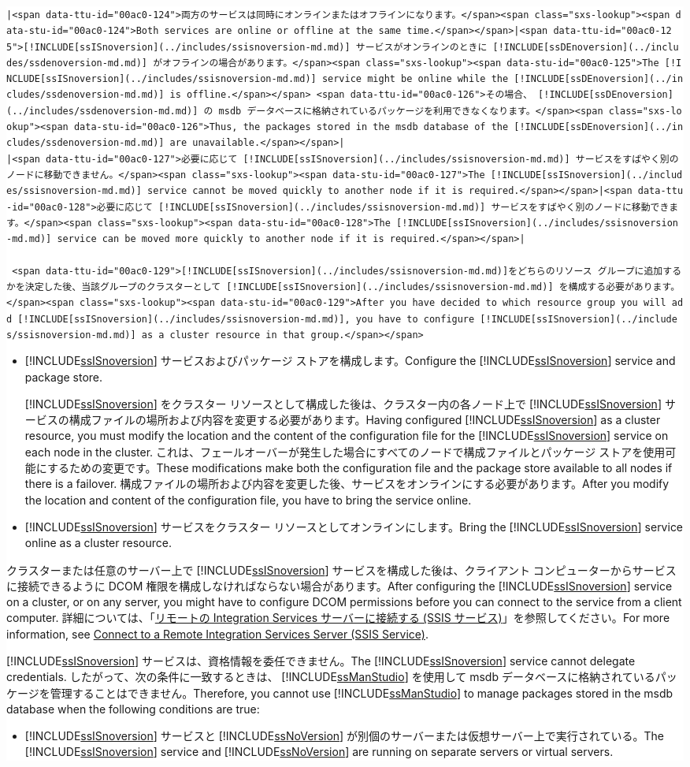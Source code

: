     |<span data-ttu-id="00ac0-124">両方のサービスは同時にオンラインまたはオフラインになります。</span><span class="sxs-lookup"><span data-stu-id="00ac0-124">Both services are online or offline at the same time.</span></span>|<span data-ttu-id="00ac0-125">[!INCLUDE[ssISnoversion](../includes/ssisnoversion-md.md)] サービスがオンラインのときに [!INCLUDE[ssDEnoversion](../includes/ssdenoversion-md.md)] がオフラインの場合があります。</span><span class="sxs-lookup"><span data-stu-id="00ac0-125">The [!INCLUDE[ssISnoversion](../includes/ssisnoversion-md.md)] service might be online while the [!INCLUDE[ssDEnoversion](../includes/ssdenoversion-md.md)] is offline.</span></span> <span data-ttu-id="00ac0-126">その場合、 [!INCLUDE[ssDEnoversion](../includes/ssdenoversion-md.md)] の msdb データベースに格納されているパッケージを利用できなくなります。</span><span class="sxs-lookup"><span data-stu-id="00ac0-126">Thus, the packages stored in the msdb database of the [!INCLUDE[ssDEnoversion](../includes/ssdenoversion-md.md)] are unavailable.</span></span>|  
    |<span data-ttu-id="00ac0-127">必要に応じて [!INCLUDE[ssISnoversion](../includes/ssisnoversion-md.md)] サービスをすばやく別のノードに移動できません。</span><span class="sxs-lookup"><span data-stu-id="00ac0-127">The [!INCLUDE[ssISnoversion](../includes/ssisnoversion-md.md)] service cannot be moved quickly to another node if it is required.</span></span>|<span data-ttu-id="00ac0-128">必要に応じて [!INCLUDE[ssISnoversion](../includes/ssisnoversion-md.md)] サービスをすばやく別のノードに移動できます。</span><span class="sxs-lookup"><span data-stu-id="00ac0-128">The [!INCLUDE[ssISnoversion](../includes/ssisnoversion-md.md)] service can be moved more quickly to another node if it is required.</span></span>|  
  
     <span data-ttu-id="00ac0-129">[!INCLUDE[ssISnoversion](../includes/ssisnoversion-md.md)]をどちらのリソース グループに追加するかを決定した後、当該グループのクラスターとして [!INCLUDE[ssISnoversion](../includes/ssisnoversion-md.md)] を構成する必要があります。</span><span class="sxs-lookup"><span data-stu-id="00ac0-129">After you have decided to which resource group you will add [!INCLUDE[ssISnoversion](../includes/ssisnoversion-md.md)], you have to configure [!INCLUDE[ssISnoversion](../includes/ssisnoversion-md.md)] as a cluster resource in that group.</span></span>  
  
-   <span data-ttu-id="00ac0-130">[!INCLUDE[ssISnoversion](../includes/ssisnoversion-md.md)] サービスおよびパッケージ ストアを構成します。</span><span class="sxs-lookup"><span data-stu-id="00ac0-130">Configure the [!INCLUDE[ssISnoversion](../includes/ssisnoversion-md.md)] service and package store.</span></span>  
  
     <span data-ttu-id="00ac0-131">[!INCLUDE[ssISnoversion](../includes/ssisnoversion-md.md)] をクラスター リソースとして構成した後は、クラスター内の各ノード上で [!INCLUDE[ssISnoversion](../includes/ssisnoversion-md.md)] サービスの構成ファイルの場所および内容を変更する必要があります。</span><span class="sxs-lookup"><span data-stu-id="00ac0-131">Having configured [!INCLUDE[ssISnoversion](../includes/ssisnoversion-md.md)] as a cluster resource, you must modify the location and the content of the configuration file for the [!INCLUDE[ssISnoversion](../includes/ssisnoversion-md.md)] service on each node in the cluster.</span></span> <span data-ttu-id="00ac0-132">これは、フェールオーバーが発生した場合にすべてのノードで構成ファイルとパッケージ ストアを使用可能にするための変更です。</span><span class="sxs-lookup"><span data-stu-id="00ac0-132">These modifications make both the configuration file and the package store available to all nodes if there is a failover.</span></span> <span data-ttu-id="00ac0-133">構成ファイルの場所および内容を変更した後、サービスをオンラインにする必要があります。</span><span class="sxs-lookup"><span data-stu-id="00ac0-133">After you modify the location and content of the configuration file, you have to bring the service online.</span></span>  
  
-   <span data-ttu-id="00ac0-134">[!INCLUDE[ssISnoversion](../includes/ssisnoversion-md.md)] サービスをクラスター リソースとしてオンラインにします。</span><span class="sxs-lookup"><span data-stu-id="00ac0-134">Bring the [!INCLUDE[ssISnoversion](../includes/ssisnoversion-md.md)] service online as a cluster resource.</span></span>  
  
 <span data-ttu-id="00ac0-135">クラスターまたは任意のサーバー上で [!INCLUDE[ssISnoversion](../includes/ssisnoversion-md.md)] サービスを構成した後は、クライアント コンピューターからサービスに接続できるように DCOM 権限を構成しなければならない場合があります。</span><span class="sxs-lookup"><span data-stu-id="00ac0-135">After configuring the [!INCLUDE[ssISnoversion](../includes/ssisnoversion-md.md)] service on a cluster, or on any server, you might have to configure DCOM permissions before you can connect to the service from a client computer.</span></span> <span data-ttu-id="00ac0-136">詳細については、「[リモートの Integration Services サーバーに接続する (SSIS サービス)](../../2014/integration-services/connect-to-a-remote-integration-services-server-ssis-service.md)」を参照してください。</span><span class="sxs-lookup"><span data-stu-id="00ac0-136">For more information, see [Connect to a Remote Integration Services Server &#40;SSIS Service&#41;](../../2014/integration-services/connect-to-a-remote-integration-services-server-ssis-service.md).</span></span>  
  
 <span data-ttu-id="00ac0-137">[!INCLUDE[ssISnoversion](../includes/ssisnoversion-md.md)] サービスは、資格情報を委任できません。</span><span class="sxs-lookup"><span data-stu-id="00ac0-137">The [!INCLUDE[ssISnoversion](../includes/ssisnoversion-md.md)] service cannot delegate credentials.</span></span> <span data-ttu-id="00ac0-138">したがって、次の条件に一致するときは、 [!INCLUDE[ssManStudio](../includes/ssmanstudio-md.md)] を使用して msdb データベースに格納されているパッケージを管理することはできません。</span><span class="sxs-lookup"><span data-stu-id="00ac0-138">Therefore, you cannot use [!INCLUDE[ssManStudio](../includes/ssmanstudio-md.md)] to manage packages stored in the msdb database when the following conditions are true:</span></span>  
  
-   <span data-ttu-id="00ac0-139">[!INCLUDE[ssISnoversion](../includes/ssisnoversion-md.md)] サービスと [!INCLUDE[ssNoVersion](../includes/ssnoversion-md.md)] が別個のサーバーまたは仮想サーバー上で実行されている。</span><span class="sxs-lookup"><span data-stu-id="00ac0-139">The [!INCLUDE[ssISnoversion](../includes/ssisnoversion-md.md)] service and [!INCLUDE[ssNoVersion](../includes/ssnoversion-md.md)] are running on separate servers or virtual servers.</span></span>  
  